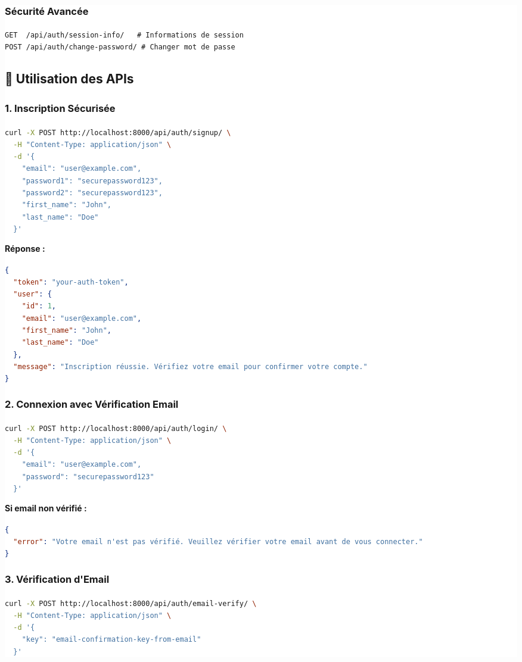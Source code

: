 ### **Sécurité Avancée**
```
GET  /api/auth/session-info/   # Informations de session
POST /api/auth/change-password/ # Changer mot de passe
```

## 🚀 Utilisation des APIs

### **1. Inscription Sécurisée**
```bash
curl -X POST http://localhost:8000/api/auth/signup/ \
  -H "Content-Type: application/json" \
  -d '{
    "email": "user@example.com",
    "password1": "securepassword123",
    "password2": "securepassword123",
    "first_name": "John",
    "last_name": "Doe"
  }'
```

**Réponse :**
```json
{
  "token": "your-auth-token",
  "user": {
    "id": 1,
    "email": "user@example.com",
    "first_name": "John",
    "last_name": "Doe"
  },
  "message": "Inscription réussie. Vérifiez votre email pour confirmer votre compte."
}
```

### **2. Connexion avec Vérification Email**
```bash
curl -X POST http://localhost:8000/api/auth/login/ \
  -H "Content-Type: application/json" \
  -d '{
    "email": "user@example.com",
    "password": "securepassword123"
  }'
```

**Si email non vérifié :**
```json
{
  "error": "Votre email n'est pas vérifié. Veuillez vérifier votre email avant de vous connecter."
}
```

### **3. Vérification d'Email**
```bash
curl -X POST http://localhost:8000/api/auth/email-verify/ \
  -H "Content-Type: application/json" \
  -d '{
    "key": "email-confirmation-key-from-email"
  }'
```
